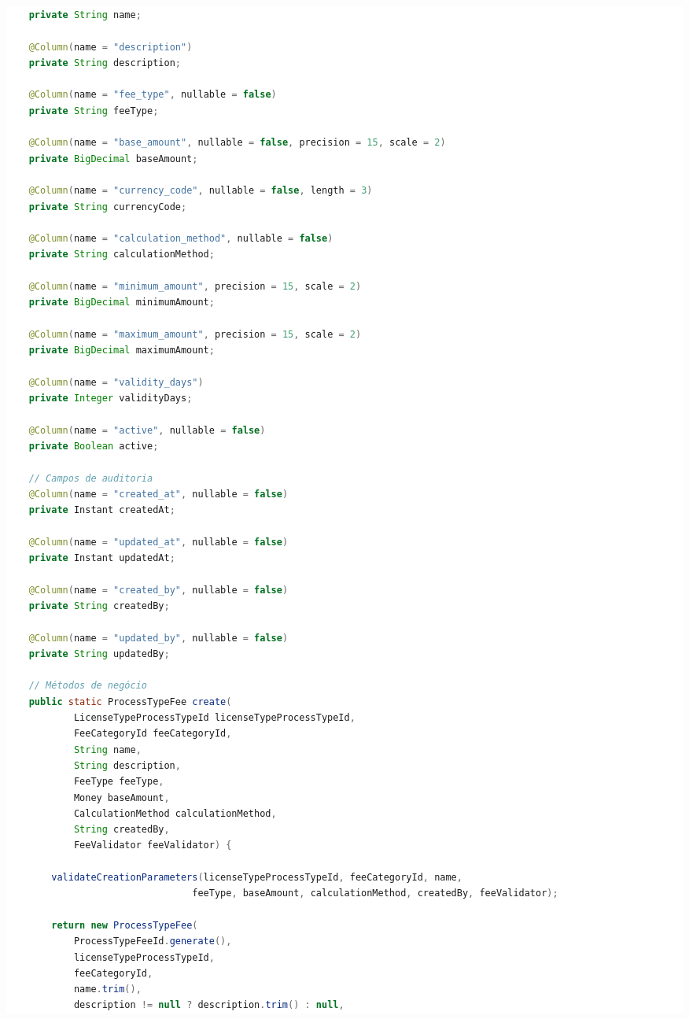 ```java
    private String name;
    
    @Column(name = "description")
    private String description;
    
    @Column(name = "fee_type", nullable = false)
    private String feeType;
    
    @Column(name = "base_amount", nullable = false, precision = 15, scale = 2)
    private BigDecimal baseAmount;
    
    @Column(name = "currency_code", nullable = false, length = 3)
    private String currencyCode;
    
    @Column(name = "calculation_method", nullable = false)
    private String calculationMethod;
    
    @Column(name = "minimum_amount", precision = 15, scale = 2)
    private BigDecimal minimumAmount;
    
    @Column(name = "maximum_amount", precision = 15, scale = 2)
    private BigDecimal maximumAmount;
    
    @Column(name = "validity_days")
    private Integer validityDays;
    
    @Column(name = "active", nullable = false)
    private Boolean active;
    
    // Campos de auditoria
    @Column(name = "created_at", nullable = false)
    private Instant createdAt;
    
    @Column(name = "updated_at", nullable = false)
    private Instant updatedAt;
    
    @Column(name = "created_by", nullable = false)
    private String createdBy;
    
    @Column(name = "updated_by", nullable = false)
    private String updatedBy;
    
    // Métodos de negócio
    public static ProcessTypeFee create(
            LicenseTypeProcessTypeId licenseTypeProcessTypeId,
            FeeCategoryId feeCategoryId,
            String name,
            String description,
            FeeType feeType,
            Money baseAmount,
            CalculationMethod calculationMethod,
            String createdBy,
            FeeValidator feeValidator) {
        
        validateCreationParameters(licenseTypeProcessTypeId, feeCategoryId, name, 
                                 feeType, baseAmount, calculationMethod, createdBy, feeValidator);
        
        return new ProcessTypeFee(
            ProcessTypeFeeId.generate(),
            licenseTypeProcessTypeId,
            feeCategoryId,
            name.trim(),
            description != null ? description.trim() : null,
```